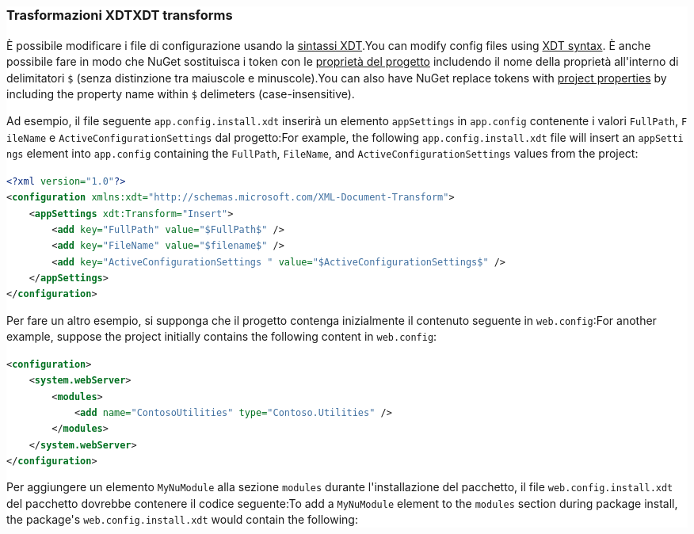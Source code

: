 ### <a name="xdt-transforms"></a><span data-ttu-id="0e288-149">Trasformazioni XDT</span><span class="sxs-lookup"><span data-stu-id="0e288-149">XDT transforms</span></span>

<span data-ttu-id="0e288-150">È possibile modificare i file di configurazione usando la [sintassi XDT](https://msdn.microsoft.com/library/dd465326.aspx).</span><span class="sxs-lookup"><span data-stu-id="0e288-150">You can modify config files using [XDT syntax](https://msdn.microsoft.com/library/dd465326.aspx).</span></span> <span data-ttu-id="0e288-151">È anche possibile fare in modo che NuGet sostituisca i token con le [proprietà del progetto](/dotnet/api/vslangproj.projectproperties?view=visualstudiosdk-2017&viewFallbackFrom=netframework-4.7) includendo il nome della proprietà all'interno di delimitatori `$` (senza distinzione tra maiuscole e minuscole).</span><span class="sxs-lookup"><span data-stu-id="0e288-151">You can also have NuGet replace tokens with [project properties](/dotnet/api/vslangproj.projectproperties?view=visualstudiosdk-2017&viewFallbackFrom=netframework-4.7) by including the property name within `$` delimeters (case-insensitive).</span></span>

<span data-ttu-id="0e288-152">Ad esempio, il file seguente `app.config.install.xdt` inserirà un elemento `appSettings` in `app.config` contenente i valori `FullPath`, `FileName` e `ActiveConfigurationSettings` dal progetto:</span><span class="sxs-lookup"><span data-stu-id="0e288-152">For example, the following `app.config.install.xdt` file will insert an `appSettings` element into `app.config` containing the `FullPath`, `FileName`, and `ActiveConfigurationSettings` values from the project:</span></span>

```xml
<?xml version="1.0"?>
<configuration xmlns:xdt="http://schemas.microsoft.com/XML-Document-Transform">
    <appSettings xdt:Transform="Insert">
        <add key="FullPath" value="$FullPath$" />
        <add key="FileName" value="$filename$" />
        <add key="ActiveConfigurationSettings " value="$ActiveConfigurationSettings$" />
    </appSettings>
</configuration>
```

<span data-ttu-id="0e288-153">Per fare un altro esempio, si supponga che il progetto contenga inizialmente il contenuto seguente in `web.config`:</span><span class="sxs-lookup"><span data-stu-id="0e288-153">For another example, suppose the project initially contains the following content in `web.config`:</span></span>

```xml
<configuration>
    <system.webServer>
        <modules>
            <add name="ContosoUtilities" type="Contoso.Utilities" />
        </modules>
    </system.webServer>
</configuration>
```

<span data-ttu-id="0e288-154">Per aggiungere un elemento `MyNuModule` alla sezione `modules` durante l'installazione del pacchetto, il file `web.config.install.xdt` del pacchetto dovrebbe contenere il codice seguente:</span><span class="sxs-lookup"><span data-stu-id="0e288-154">To add a `MyNuModule` element to the `modules` section during package install, the package's `web.config.install.xdt` would contain the following:</span></span>

